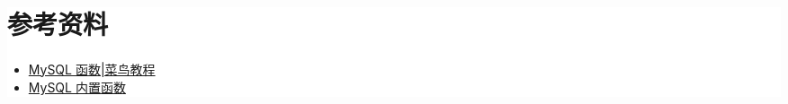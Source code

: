 # 参考资料

- [MySQL 函数|菜鸟教程](https://www.runoob.com/mysql/mysql-functions.html)
- [MySQL 内置函数](https://blog.csdn.net/chenlong_cxy/article/details/128538165)